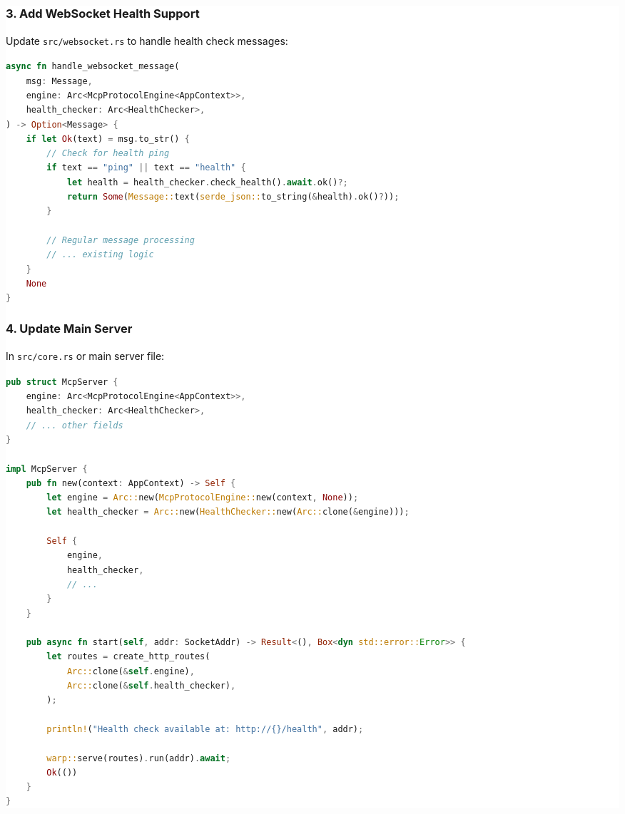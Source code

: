 ### 3. Add WebSocket Health Support

Update `src/websocket.rs` to handle health check messages:
```rust
async fn handle_websocket_message(
    msg: Message,
    engine: Arc<McpProtocolEngine<AppContext>>,
    health_checker: Arc<HealthChecker>,
) -> Option<Message> {
    if let Ok(text) = msg.to_str() {
        // Check for health ping
        if text == "ping" || text == "health" {
            let health = health_checker.check_health().await.ok()?;
            return Some(Message::text(serde_json::to_string(&health).ok()?));
        }
        
        // Regular message processing
        // ... existing logic
    }
    None
}
```

### 4. Update Main Server

In `src/core.rs` or main server file:
```rust
pub struct McpServer {
    engine: Arc<McpProtocolEngine<AppContext>>,
    health_checker: Arc<HealthChecker>,
    // ... other fields
}

impl McpServer {
    pub fn new(context: AppContext) -> Self {
        let engine = Arc::new(McpProtocolEngine::new(context, None));
        let health_checker = Arc::new(HealthChecker::new(Arc::clone(&engine)));
        
        Self {
            engine,
            health_checker,
            // ...
        }
    }
    
    pub async fn start(self, addr: SocketAddr) -> Result<(), Box<dyn std::error::Error>> {
        let routes = create_http_routes(
            Arc::clone(&self.engine),
            Arc::clone(&self.health_checker),
        );
        
        println!("Health check available at: http://{}/health", addr);
        
        warp::serve(routes).run(addr).await;
        Ok(())
    }
}
```
